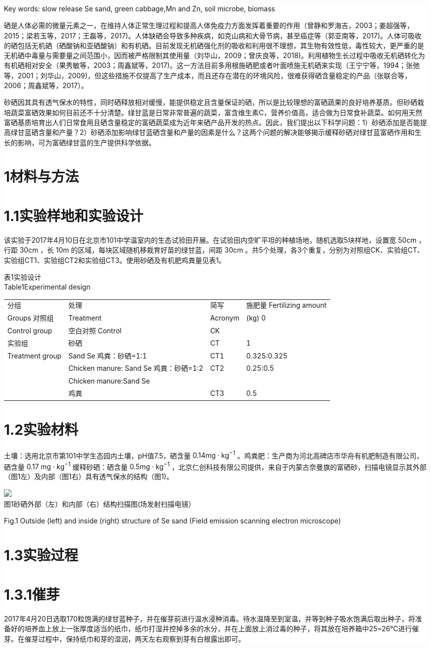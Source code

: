 Key words: slow release Se sand, green cabbage,Mn and Zn, soil microbe, biomass

硒是人体必需的微量元素之一，在维持人体正常生理过程和提高人体免疫力方面发挥着重要的作用（曾静和罗海吉，2003；姜超强等，2015；梁若玉等，2017；王磊等，2017)。人体缺硒会导致多种疾病，如克山病和大骨节病，甚至癌症等（郭亚南等，2017)。人体可吸收的硒包括无机硒（硒酸钠和亚硒酸钠）和有机硒。目前发现无机硒强化剂的吸收和利用很不理想，其生物有效性低，毒性较大，更严重的是无机硒中毒量与需要量之间范围小，因而被严格限制其使用量（刘华山，2009；曾庆良等，2018)。利用植物生长过程中吸收无机硒转化为有机硒相对安全（果秀敏等，2003；周鑫斌等，2017)。这一方法目前多用根施硒肥或者叶面喷施无机硒来实现（王宁宁等，1994；张弛等，2001；刘华山，2009)，但这些措施不仅提高了生产成本，而且还存在潜在的环境风险，很难获得硒含量稳定的产品（张联合等，2006；周鑫斌等，2017）。

砂硒因其具有透气保水的特性，同时硒释放相对缓慢，能提供稳定且含量保证的硒，所以是比较理想的富硒蔬果的良好培养基质。但砂硒栽培蔬菜富硒效果如何目前还不十分清楚。绿甘蓝是日常非常普遍的蔬菜，富含维生素C，营养价值高，适合做为日常食补蔬菜。如何用天然富硒基质培育出人们日常食用且硒含量稳定的富硒蔬菜成为近年来硒产品开发的热点。因此，我们提出以下科学问题：1）砂硒添加是否能提高绿甘蓝硒含量和产量？2）砂硒添加影响绿甘蓝硒含量和产量的因素是什么？这两个问题的解决能够揭示缓释砂硒对绿甘蓝富硒作用和生长的影响，可为富硒绿甘蓝的生产提供科学依据。

# 1材料与方法

# 1.1实验样地和实验设计

该实验于2017年4月10日在北京市101中学温室内的生态试验田开展。在试验田内空旷平坦的种植场地，随机选取5块样地，设置宽 $5 0 \mathrm { c m }$ ，行距 $3 0 \mathrm { c m }$ ，长 $1 0 \mathrm { m }$ 的区域，每块区域随机移栽育好苗的绿甘蓝，间距 $3 0 \mathrm { c m }$ 。共5个处理，各3个重复，分别为对照组CK、实验组CT、实验组CT1、实验组CT2和实验组CT3。使用砂硒及有机肥鸡粪量见表1。

表1实验设计  
Table1Experimental design   

<html><body><table><tr><td>分组</td><td>处理</td><td>简写</td><td>施肥量 Fertilizing amount</td></tr><tr><td>Groups 对照组</td><td>Treatment</td><td>Acronym</td><td>(kg) 0</td></tr><tr><td>Control group</td><td>空白对照 Control</td><td>CK</td><td></td></tr><tr><td>实验组</td><td>砂硒</td><td>CT</td><td>1</td></tr><tr><td>Treatment group</td><td>Sand Se 鸡粪：砂硒=1:1</td><td>CT1</td><td>0.325:0.325</td></tr><tr><td></td><td>Chicken manure: Sand Se 鸡粪：砂硒=1:2</td><td>CT2</td><td>0.25:0.5</td></tr><tr><td></td><td>Chicken manure:Sand Se</td><td></td><td></td></tr><tr><td></td><td>鸡粪</td><td>CT3</td><td>0.5</td></tr></table></body></html>

# 1.2实验材料

土壤：选用北京市第101中学生态园内土壤，pH值7.5，硒含量 $0 . 1 4 \mathrm { m g \cdot k g ^ { - 1 } }$ 。鸡粪肥：生产商为河北高碑店市华舟有机肥制造有限公司，硒含量 $0 . 1 7 ~ \mathrm { m g \cdot k g ^ { - 1 } }$ 缓释砂硒：硒含量 $0 . 5 \mathrm { m g \cdot k g ^ { - 1 } }$ ，北京仁创科技有限公司提供，来自于内蒙古奈曼旗的富硒砂，扫描电镜显示其外部（图1左）及内部（图1右）具有透气保水的结构（图1)。

![](images/7ceaae2c1fe04a5fd0983edf59622a0679c9716b536bd0f5e0d3d073e1213e55.jpg)  
图1砂硒外部（左）和内部（右）结构扫描图(场发射扫描电镜）

Fig.1 Outside (left) and inside (right) structure of Se sand (Field emission scanning electron microscope)

# 1.3实验过程

# 1.3.1催芽

2017年4月20日选取170粒饱满的绿甘蓝种子，并在催芽前进行温水浸种消毒。待水温降至到室温，并等到种子吸水饱满后取出种子，将准备好的培养血上放上一张厚度适当的纸巾，纸巾打湿并控掉多余的水分，并在上面放上消过毒的种子，将其放在培养箱中25\~26℃进行催芽。在催芽过程中，保持纸巾和芽的湿润，两天左右观察到芽有白根露出即可。
